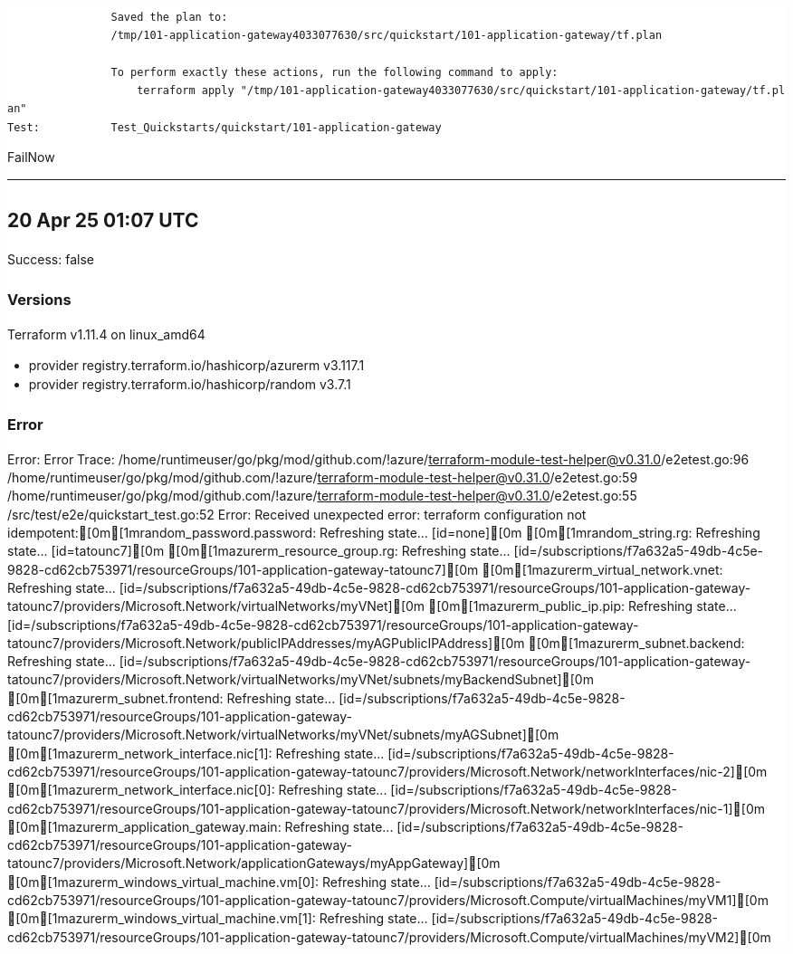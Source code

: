 	            	Saved the plan to:
	            	/tmp/101-application-gateway4033077630/src/quickstart/101-application-gateway/tf.plan
	            	
	            	To perform exactly these actions, run the following command to apply:
	            	    terraform apply "/tmp/101-application-gateway4033077630/src/quickstart/101-application-gateway/tf.plan"
	Test:       	Test_Quickstarts/quickstart/101-application-gateway

FailNow

---

## 20 Apr 25 01:07 UTC

Success: false

### Versions

Terraform v1.11.4
on linux_amd64
+ provider registry.terraform.io/hashicorp/azurerm v3.117.1
+ provider registry.terraform.io/hashicorp/random v3.7.1

### Error

Error:
	Error Trace:	/home/runtimeuser/go/pkg/mod/github.com/!azure/terraform-module-test-helper@v0.31.0/e2etest.go:96
	            				/home/runtimeuser/go/pkg/mod/github.com/!azure/terraform-module-test-helper@v0.31.0/e2etest.go:59
	            				/home/runtimeuser/go/pkg/mod/github.com/!azure/terraform-module-test-helper@v0.31.0/e2etest.go:55
	            				/src/test/e2e/quickstart_test.go:52
	Error:      	Received unexpected error:
	            	terraform configuration not idempotent:[0m[1mrandom_password.password: Refreshing state... [id=none][0m
	            	[0m[1mrandom_string.rg: Refreshing state... [id=tatounc7][0m
	            	[0m[1mazurerm_resource_group.rg: Refreshing state... [id=/subscriptions/f7a632a5-49db-4c5e-9828-cd62cb753971/resourceGroups/101-application-gateway-tatounc7][0m
	            	[0m[1mazurerm_virtual_network.vnet: Refreshing state... [id=/subscriptions/f7a632a5-49db-4c5e-9828-cd62cb753971/resourceGroups/101-application-gateway-tatounc7/providers/Microsoft.Network/virtualNetworks/myVNet][0m
	            	[0m[1mazurerm_public_ip.pip: Refreshing state... [id=/subscriptions/f7a632a5-49db-4c5e-9828-cd62cb753971/resourceGroups/101-application-gateway-tatounc7/providers/Microsoft.Network/publicIPAddresses/myAGPublicIPAddress][0m
	            	[0m[1mazurerm_subnet.backend: Refreshing state... [id=/subscriptions/f7a632a5-49db-4c5e-9828-cd62cb753971/resourceGroups/101-application-gateway-tatounc7/providers/Microsoft.Network/virtualNetworks/myVNet/subnets/myBackendSubnet][0m
	            	[0m[1mazurerm_subnet.frontend: Refreshing state... [id=/subscriptions/f7a632a5-49db-4c5e-9828-cd62cb753971/resourceGroups/101-application-gateway-tatounc7/providers/Microsoft.Network/virtualNetworks/myVNet/subnets/myAGSubnet][0m
	            	[0m[1mazurerm_network_interface.nic[1]: Refreshing state... [id=/subscriptions/f7a632a5-49db-4c5e-9828-cd62cb753971/resourceGroups/101-application-gateway-tatounc7/providers/Microsoft.Network/networkInterfaces/nic-2][0m
	            	[0m[1mazurerm_network_interface.nic[0]: Refreshing state... [id=/subscriptions/f7a632a5-49db-4c5e-9828-cd62cb753971/resourceGroups/101-application-gateway-tatounc7/providers/Microsoft.Network/networkInterfaces/nic-1][0m
	            	[0m[1mazurerm_application_gateway.main: Refreshing state... [id=/subscriptions/f7a632a5-49db-4c5e-9828-cd62cb753971/resourceGroups/101-application-gateway-tatounc7/providers/Microsoft.Network/applicationGateways/myAppGateway][0m
	            	[0m[1mazurerm_windows_virtual_machine.vm[0]: Refreshing state... [id=/subscriptions/f7a632a5-49db-4c5e-9828-cd62cb753971/resourceGroups/101-application-gateway-tatounc7/providers/Microsoft.Compute/virtualMachines/myVM1][0m
	            	[0m[1mazurerm_windows_virtual_machine.vm[1]: Refreshing state... [id=/subscriptions/f7a632a5-49db-4c5e-9828-cd62cb753971/resourceGroups/101-application-gateway-tatounc7/providers/Microsoft.Compute/virtualMachines/myVM2][0m